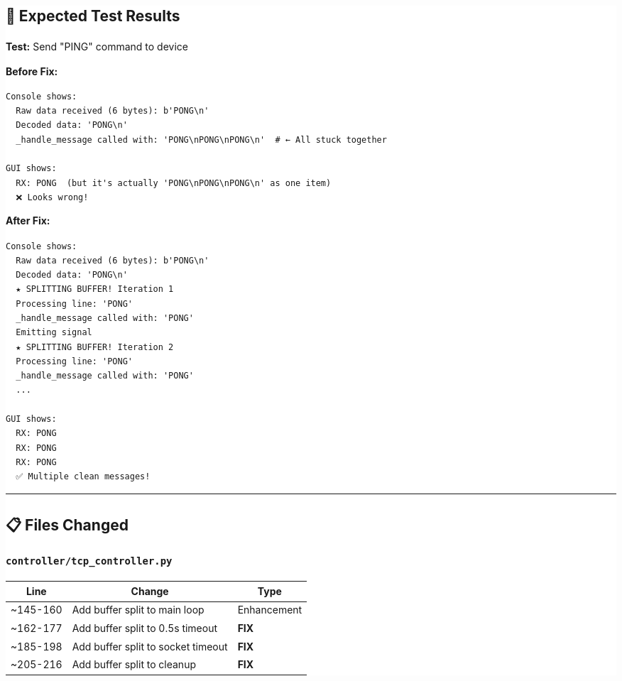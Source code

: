
## 🧪 Expected Test Results

**Test:** Send "PING" command to device

**Before Fix:**
```
Console shows: 
  Raw data received (6 bytes): b'PONG\n'
  Decoded data: 'PONG\n'
  _handle_message called with: 'PONG\nPONG\nPONG\n'  # ← All stuck together
  
GUI shows:
  RX: PONG  (but it's actually 'PONG\nPONG\nPONG\n' as one item)
  ❌ Looks wrong!
```

**After Fix:**
```
Console shows:
  Raw data received (6 bytes): b'PONG\n'
  Decoded data: 'PONG\n'
  ★ SPLITTING BUFFER! Iteration 1
  Processing line: 'PONG'
  _handle_message called with: 'PONG'
  Emitting signal
  ★ SPLITTING BUFFER! Iteration 2
  Processing line: 'PONG'
  _handle_message called with: 'PONG'
  ...
  
GUI shows:
  RX: PONG
  RX: PONG
  RX: PONG
  ✅ Multiple clean messages!
```

---

## 📋 Files Changed

### `controller/tcp_controller.py`

| Line | Change | Type |
|------|--------|------|
| ~145-160 | Add buffer split to main loop | Enhancement |
| ~162-177 | Add buffer split to 0.5s timeout | **FIX** |
| ~185-198 | Add buffer split to socket timeout | **FIX** |
| ~205-216 | Add buffer split to cleanup | **FIX** |
